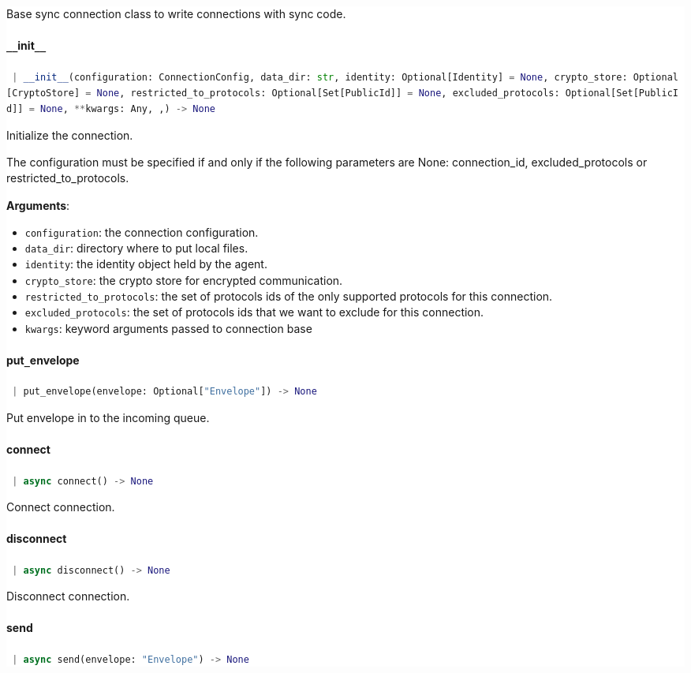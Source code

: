 Base sync connection class to write connections with sync code.

<a name="aea.connections.base.BaseSyncConnection.__init__"></a>
#### `__`init`__`

```python
 | __init__(configuration: ConnectionConfig, data_dir: str, identity: Optional[Identity] = None, crypto_store: Optional[CryptoStore] = None, restricted_to_protocols: Optional[Set[PublicId]] = None, excluded_protocols: Optional[Set[PublicId]] = None, **kwargs: Any, ,) -> None
```

Initialize the connection.

The configuration must be specified if and only if the following
parameters are None: connection_id, excluded_protocols or restricted_to_protocols.

**Arguments**:

- `configuration`: the connection configuration.
- `data_dir`: directory where to put local files.
- `identity`: the identity object held by the agent.
- `crypto_store`: the crypto store for encrypted communication.
- `restricted_to_protocols`: the set of protocols ids of the only supported protocols for this connection.
- `excluded_protocols`: the set of protocols ids that we want to exclude for this connection.
- `kwargs`: keyword arguments passed to connection base

<a name="aea.connections.base.BaseSyncConnection.put_envelope"></a>
#### put`_`envelope

```python
 | put_envelope(envelope: Optional["Envelope"]) -> None
```

Put envelope in to the incoming queue.

<a name="aea.connections.base.BaseSyncConnection.connect"></a>
#### connect

```python
 | async connect() -> None
```

Connect connection.

<a name="aea.connections.base.BaseSyncConnection.disconnect"></a>
#### disconnect

```python
 | async disconnect() -> None
```

Disconnect connection.

<a name="aea.connections.base.BaseSyncConnection.send"></a>
#### send

```python
 | async send(envelope: "Envelope") -> None
```
